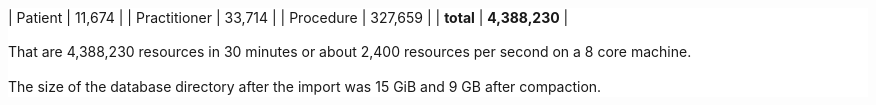 | Patient | 11,674 |
| Practitioner | 33,714 |
| Procedure | 327,659 |
| **total** | **4,388,230** |

That are 4,388,230 resources in 30 minutes or about 2,400 resources per second on a 8 core machine.

The size of the database directory after the import was 15 GiB and 9 GB after compaction.

[1]: <https://github.com/synthetichealth/synthea>

